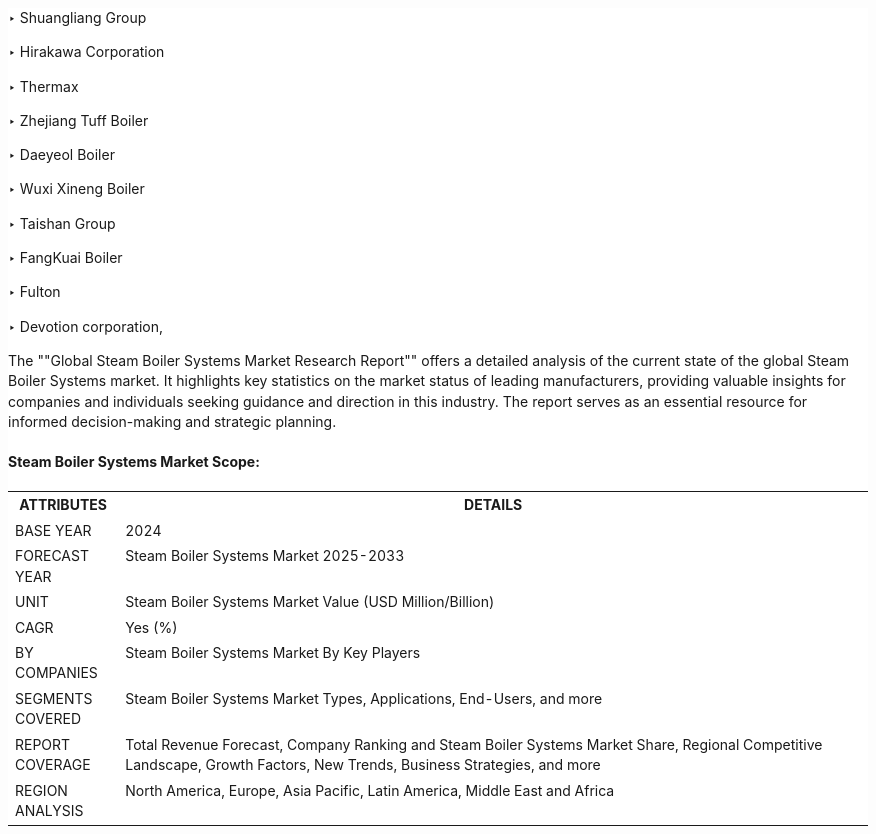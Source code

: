 ‣ Shuangliang Group

‣ Hirakawa Corporation

‣ Thermax

‣ Zhejiang Tuff Boiler

‣ Daeyeol Boiler

‣ Wuxi Xineng Boiler

‣ Taishan Group

‣ FangKuai Boiler

‣ Fulton

‣ Devotion corporation,

The ""Global Steam Boiler Systems Market Research Report"" offers a detailed analysis of the current state of the global Steam Boiler Systems market. It highlights key statistics on the market status of leading manufacturers, providing valuable insights for companies and individuals seeking guidance and direction in this industry. The report serves as an essential resource for informed decision-making and strategic planning.

<h4>Steam Boiler Systems Market Scope:</h4>
<table>
<tr>
<th>ATTRIBUTES</th>
<th>DETAILS</th>
</tr>
<tr>
<td>BASE YEAR</td>
<td>2024</td>
</tr>
<tr>
<td>FORECAST YEAR</td>
<td>Steam Boiler Systems Market 2025-2033</td>
</tr>
<tr>
<td>UNIT</td>
<td>Steam Boiler Systems Market Value (USD Million/Billion)</td>
<tr>
<td>CAGR</td>
<td>Yes (%)</td>
</tr>
</tr>
<tr>
<td>BY COMPANIES</td>
<td>Steam Boiler Systems Market By Key Players</td>
</tr>
<tr>
<td>SEGMENTS COVERED</td>
<td>Steam Boiler Systems Market Types, Applications, End-Users, and more</td>
</tr>
<tr>
<td>REPORT COVERAGE</td>
<td>Total Revenue Forecast, Company Ranking and Steam Boiler Systems Market Share, Regional Competitive Landscape, Growth Factors, New Trends, Business Strategies, and more</td>
</tr>
<tr>
<td>REGION ANALYSIS</td>
<td>North America, Europe, Asia Pacific, Latin America, Middle East and Africa</td>
</tr>
</table>
